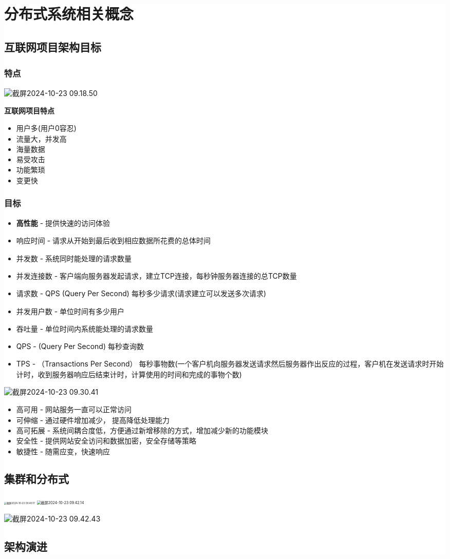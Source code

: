 # 分布式系统相关概念

## 互联网项目架构目标

### 特点

![截屏2024-10-23 09.18.50](https://typora---------image.oss-cn-beijing.aliyuncs.com/%E6%88%AA%E5%B1%8F2024-10-23%2009.18.50.png)

**互联网项目特点**

- 用户多(用户0容忍)
- 流量大，并发高
- 海量数据
- 易受攻击
- 功能繁琐
- 变更快

### 目标

- **高性能** - 提供快速的访问体验

- 响应时间 - 请求从开始到最后收到相应数据所花费的总体时间
- 并发数 - 系统同时能处理的请求数量
- 并发连接数 - 客户端向服务器发起请求，建立TCP连接，每秒钟服务器连接的总TCP数量
- 请求数 - QPS (Query Per Second) 每秒多少请求(请求建立可以发送多次请求)
- 并发用户数 - 单位时间有多少用户
- 吞吐量 - 单位时间内系统能处理的请求数量

- QPS -  (Query Per Second)  每秒查询数
- TPS - （Transactions Per Second） 每秒事物数(一个客户机向服务器发送请求然后服务器作出反应的过程，客户机在发送请求时开始计时，收到服务器响应后结束计时，计算使用的时间和完成的事物个数)

![截屏2024-10-23 09.30.41](https://typora---------image.oss-cn-beijing.aliyuncs.com/%E6%88%AA%E5%B1%8F2024-10-23%2009.30.41.png)

- 高可用 - 网站服务一直可以正常访问
- 可伸缩 - 通过硬件增加减少， 提高降低处理能力
- 高可拓展 - 系统间耦合度低，方便通过新增移除的方式，增加减少新的功能模块
- 安全性 - 提供网站安全访问和数据加密，安全存储等策略
- 敏捷性 - 随需应变，快速响应



## 集群和分布式

<img src="https://typora---------image.oss-cn-beijing.aliyuncs.com/%E6%88%AA%E5%B1%8F2024-10-23%2009.40.17.png" alt="截屏2024-10-23 09.40.17" style="zoom: 33%;" />

<img src="https://typora---------image.oss-cn-beijing.aliyuncs.com/%E6%88%AA%E5%B1%8F2024-10-23%2009.42.14.png" alt="截屏2024-10-23 09.42.14" style="zoom: 50%;" />

![截屏2024-10-23 09.42.43](https://typora---------image.oss-cn-beijing.aliyuncs.com/%E6%88%AA%E5%B1%8F2024-10-23%2009.42.43.png)

## 架构演进
